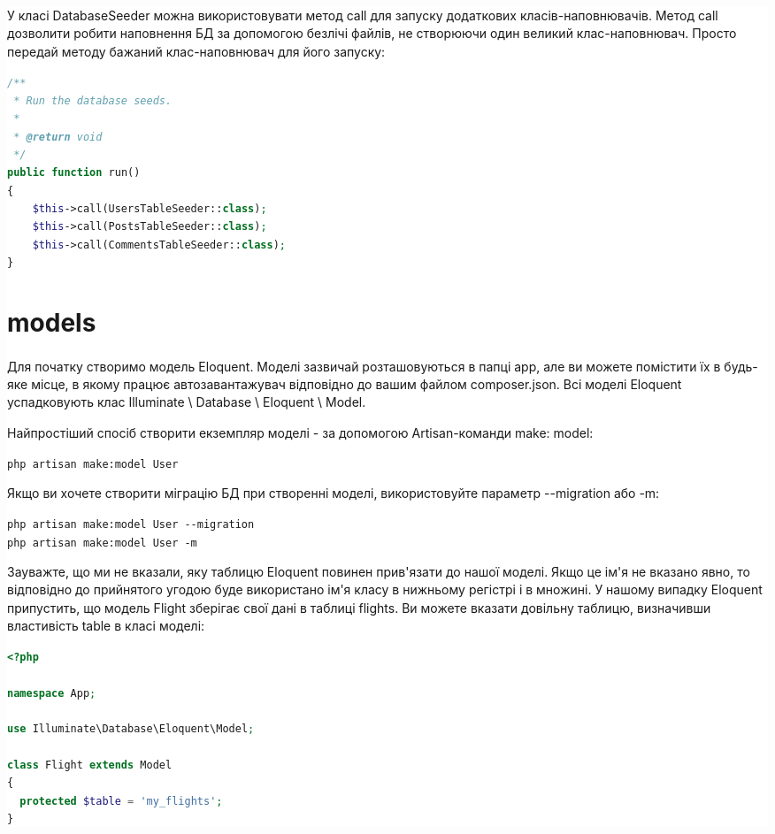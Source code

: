У класі DatabaseSeeder можна використовувати метод call для запуску додаткових класів-наповнювачів. Метод call дозволити робити наповнення БД за допомогою безлічі файлів, не створюючи один великий клас-наповнювач. Просто передай методу бажаний клас-наповнювач для його запуску:

```php
/**
 * Run the database seeds.
 *
 * @return void
 */
public function run()
{
    $this->call(UsersTableSeeder::class);
    $this->call(PostsTableSeeder::class);
    $this->call(CommentsTableSeeder::class);
}
```

# models

Для початку створимо модель Eloquent. Моделі зазвичай розташовуються в папці app, але ви можете помістити їх в будь-яке місце, в якому працює автозавантажувач відповідно до вашим файлом composer.json. Всі моделі Eloquent успадковують клас Illuminate \ Database \ Eloquent \ Model.

Найпростіший спосіб створити екземпляр моделі - за допомогою Artisan-команди make: model:

```
php artisan make:model User
```

Якщо ви хочете створити міграцію БД при створенні моделі, використовуйте параметр --migration або -m:

```
php artisan make:model User --migration
php artisan make:model User -m
```

Зауважте, що ми не вказали, яку таблицю Eloquent повинен прив'язати до нашої моделі. Якщо це ім'я не вказано явно, то відповідно до прийнятого угодою буде використано ім'я класу в нижньому регістрі і в множині. У нашому випадку Eloquent припустить, що модель Flight зберігає свої дані в таблиці flights. Ви можете вказати довільну таблицю, визначивши властивість table в класі моделі:

```php
<?php

namespace App;

use Illuminate\Database\Eloquent\Model;

class Flight extends Model
{
  protected $table = 'my_flights';
}
```
